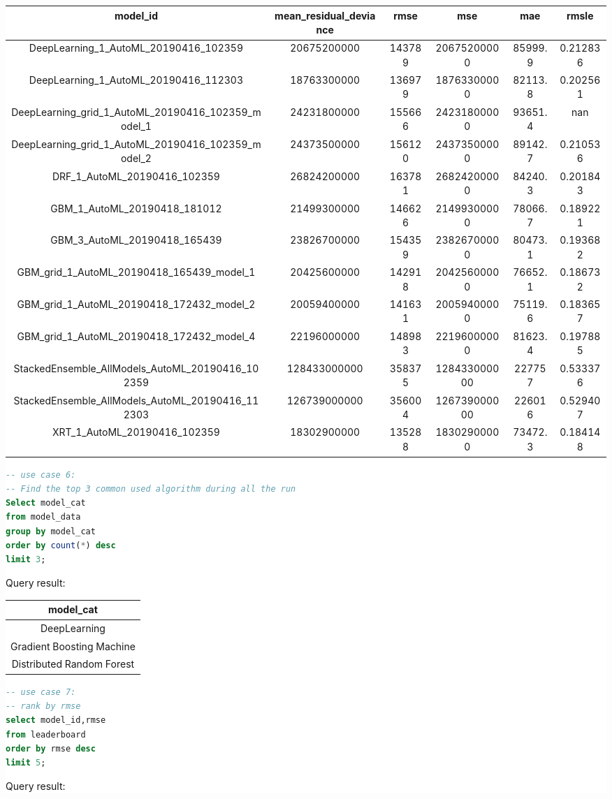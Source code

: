 | model_id                                           | mean_residual_deviance | rmse   | mse          | mae     | rmsle    |
|:----------------------------------------------------:|:------------------------:|:--------:|:--------------:|:---------:|:----------:|
| DeepLearning_1_AutoML_20190416_102359              |            20675200000 | 143789 |  20675200000 | 85999.9 | 0.212836 |
| DeepLearning_1_AutoML_20190416_112303              |            18763300000 | 136979 |  18763300000 | 82113.8 | 0.202561 |
| DeepLearning_grid_1_AutoML_20190416_102359_model_1 |            24231800000 | 155666 |  24231800000 | 93651.4 | nan      |
| DeepLearning_grid_1_AutoML_20190416_102359_model_2 |            24373500000 | 156120 |  24373500000 | 89142.7 | 0.210536 |
| DRF_1_AutoML_20190416_102359                       |            26824200000 | 163781 |  26824200000 | 84240.3 | 0.201843 |
| GBM_1_AutoML_20190418_181012                       |            21499300000 | 146626 |  21499300000 | 78066.7 | 0.189221 |
| GBM_3_AutoML_20190418_165439                       |            23826700000 | 154359 |  23826700000 | 80473.1 | 0.193682 |
| GBM_grid_1_AutoML_20190418_165439_model_1          |            20425600000 | 142918 |  20425600000 | 76652.1 | 0.186732 |
| GBM_grid_1_AutoML_20190418_172432_model_2          |            20059400000 | 141631 |  20059400000 | 75119.6 | 0.183657 |
| GBM_grid_1_AutoML_20190418_172432_model_4          |            22196000000 | 148983 |  22196000000 | 81623.4 | 0.197885 |
| StackedEnsemble_AllModels_AutoML_20190416_102359   |           128433000000 | 358375 | 128433000000 |  227757 | 0.533376 |
| StackedEnsemble_AllModels_AutoML_20190416_112303   |           126739000000 | 356004 | 126739000000 |  226016 | 0.529407 |
| XRT_1_AutoML_20190416_102359                       |            18302900000 | 135288 |  18302900000 | 73472.3 | 0.184148 |

```sql
-- use case 6:
-- Find the top 3 common used algorithm during all the run
Select model_cat
from model_data
group by model_cat
order by count(*) desc
limit 3;
```
Query result:

| model_cat |
| :---: |
|DeepLearning|
|Gradient Boosting Machine|
|Distributed Random Forest|

```sql
-- use case 7:
-- rank by rmse
select model_id,rmse
from leaderboard
order by rmse desc
limit 5;
```
Query result:
